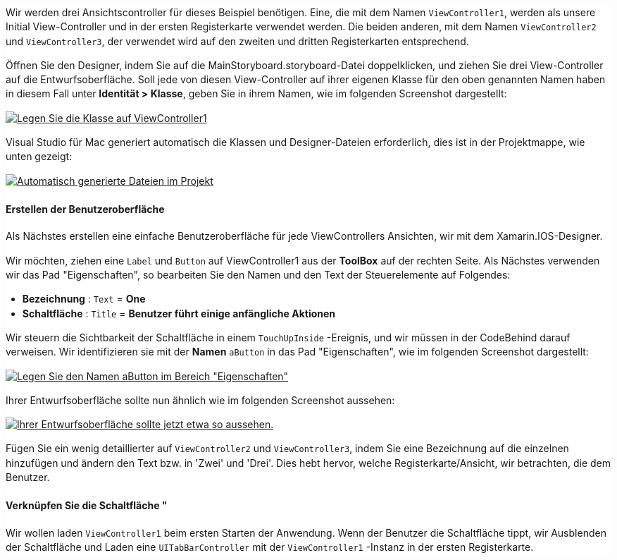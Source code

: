 Wir werden drei Ansichtscontroller für dieses Beispiel benötigen. Eine, die mit dem Namen `ViewController1`, werden als unsere Initial View-Controller und in der ersten Registerkarte verwendet werden. Die beiden anderen, mit dem Namen `ViewController2` und `ViewController3`, der verwendet wird auf den zweiten und dritten Registerkarten entsprechend.

Öffnen Sie den Designer, indem Sie auf die MainStoryboard.storyboard-Datei doppelklicken, und ziehen Sie drei View-Controller auf die Entwurfsoberfläche. Soll jede von diesen View-Controller auf ihrer eigenen Klasse für den oben genannten Namen haben in diesem Fall unter **Identität > Klasse**, geben Sie in ihrem Namen, wie im folgenden Screenshot dargestellt:

[![](creating-tabbed-applications-images/class-name.png "Legen Sie die Klasse auf ViewController1")](creating-tabbed-applications-images/class-name.png#lightbox)

Visual Studio für Mac generiert automatisch die Klassen und Designer-Dateien erforderlich, dies ist in der Projektmappe, wie unten gezeigt:

[![](creating-tabbed-applications-images/solution-pad2.png "Automatisch generierte Dateien im Projekt")](creating-tabbed-applications-images/solution-pad2.png#lightbox)

 <a name="Creating_the_UI" />


#### <a name="creating-the-ui"></a>Erstellen der Benutzeroberfläche

Als Nächstes erstellen eine einfache Benutzeroberfläche für jede ViewControllers Ansichten, wir mit dem Xamarin.IOS-Designer.

Wir möchten, ziehen eine `Label` und `Button` auf ViewController1 aus der **ToolBox** auf der rechten Seite. Als Nächstes verwenden wir das Pad "Eigenschaften", so bearbeiten Sie den Namen und den Text der Steuerelemente auf Folgendes:

-  **Bezeichnung** : `Text` = **One**
-  **Schaltfläche** : `Title` = **Benutzer führt einige anfängliche Aktionen**


Wir steuern die Sichtbarkeit der Schaltfläche in einem `TouchUpInside` -Ereignis, und wir müssen in der CodeBehind darauf verweisen. Wir identifizieren sie mit der **Namen** `aButton` in das Pad "Eigenschaften", wie im folgenden Screenshot dargestellt:

[![](creating-tabbed-applications-images/abutton-properties.png "Legen Sie den Namen aButton im Bereich \"Eigenschaften\"")](creating-tabbed-applications-images/abutton-properties.png#lightbox)

Ihrer Entwurfsoberfläche sollte nun ähnlich wie im folgenden Screenshot aussehen:

[![](creating-tabbed-applications-images/design-surface1.png "Ihrer Entwurfsoberfläche sollte jetzt etwa so aussehen.")](creating-tabbed-applications-images/design-surface1.png#lightbox)

Fügen Sie ein wenig detaillierter auf `ViewController2` und `ViewController3`, indem Sie eine Bezeichnung auf die einzelnen hinzufügen und ändern den Text bzw. in 'Zwei' und 'Drei'. Dies hebt hervor, welche Registerkarte/Ansicht, wir betrachten, die dem Benutzer.

#### <a name="wiring-up-the-button"></a>Verknüpfen Sie die Schaltfläche "

Wir wollen laden `ViewController1` beim ersten Starten der Anwendung. Wenn der Benutzer die Schaltfläche tippt, wir Ausblenden der Schaltfläche und Laden eine `UITabBarController` mit der `ViewController1` -Instanz in der ersten Registerkarte.
